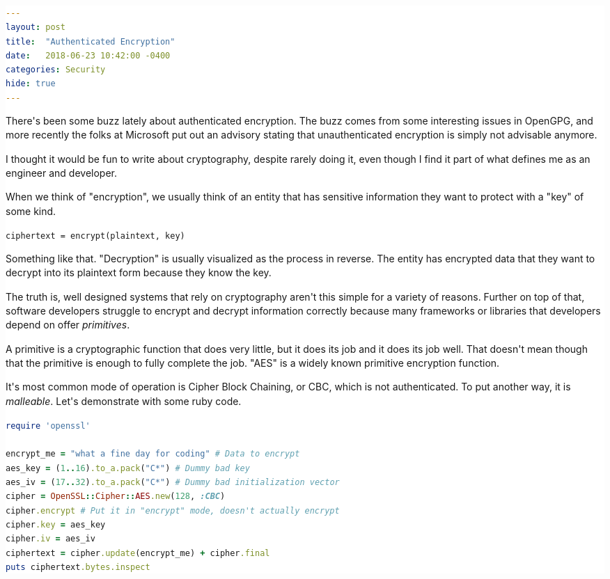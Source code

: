 ```yaml
---
layout: post
title:  "Authenticated Encryption"
date:   2018-06-23 10:42:00 -0400
categories: Security
hide: true
---
```


There's been some buzz lately about authenticated encryption. The buzz comes
from some interesting issues in OpenGPG, and more recently the folks at
Microsoft put out an advisory stating that unauthenticated encryption is simply
not advisable anymore.

I thought it would be fun to write about cryptography, despite
rarely doing it, even though I find it part of what defines me as an engineer
and developer.

When we think of "encryption", we usually think of an entity that has sensitive
information they want to protect with a "key" of some kind.

```
ciphertext = encrypt(plaintext, key)
```

Something like that. "Decryption" is usually visualized as the process in
reverse. The entity has encrypted data that they want to decrypt into its
plaintext form because they know the key.

The truth is, well designed systems that rely on cryptography aren't this
simple for a variety of reasons. Further on top of that, software developers
struggle to encrypt and decrypt information correctly because many frameworks
or libraries that developers depend on offer _primitives_.

A primitive is a cryptographic function that does very little, but it does
its job and it does its job well. That doesn't mean though that the primitive
is enough to fully complete the job. "AES" is a widely known primitive
encryption function.

It's most common mode of operation is Cipher Block Chaining, or CBC, which is
not authenticated. To put another way, it is _malleable_. Let's demonstrate with
some ruby code.

```ruby
require 'openssl'

encrypt_me = "what a fine day for coding" # Data to encrypt
aes_key = (1..16).to_a.pack("C*") # Dummy bad key
aes_iv = (17..32).to_a.pack("C*") # Dummy bad initialization vector
cipher = OpenSSL::Cipher::AES.new(128, :CBC)
cipher.encrypt # Put it in "encrypt" mode, doesn't actually encrypt
cipher.key = aes_key
cipher.iv = aes_iv
ciphertext = cipher.update(encrypt_me) + cipher.final
puts ciphertext.bytes.inspect
```
